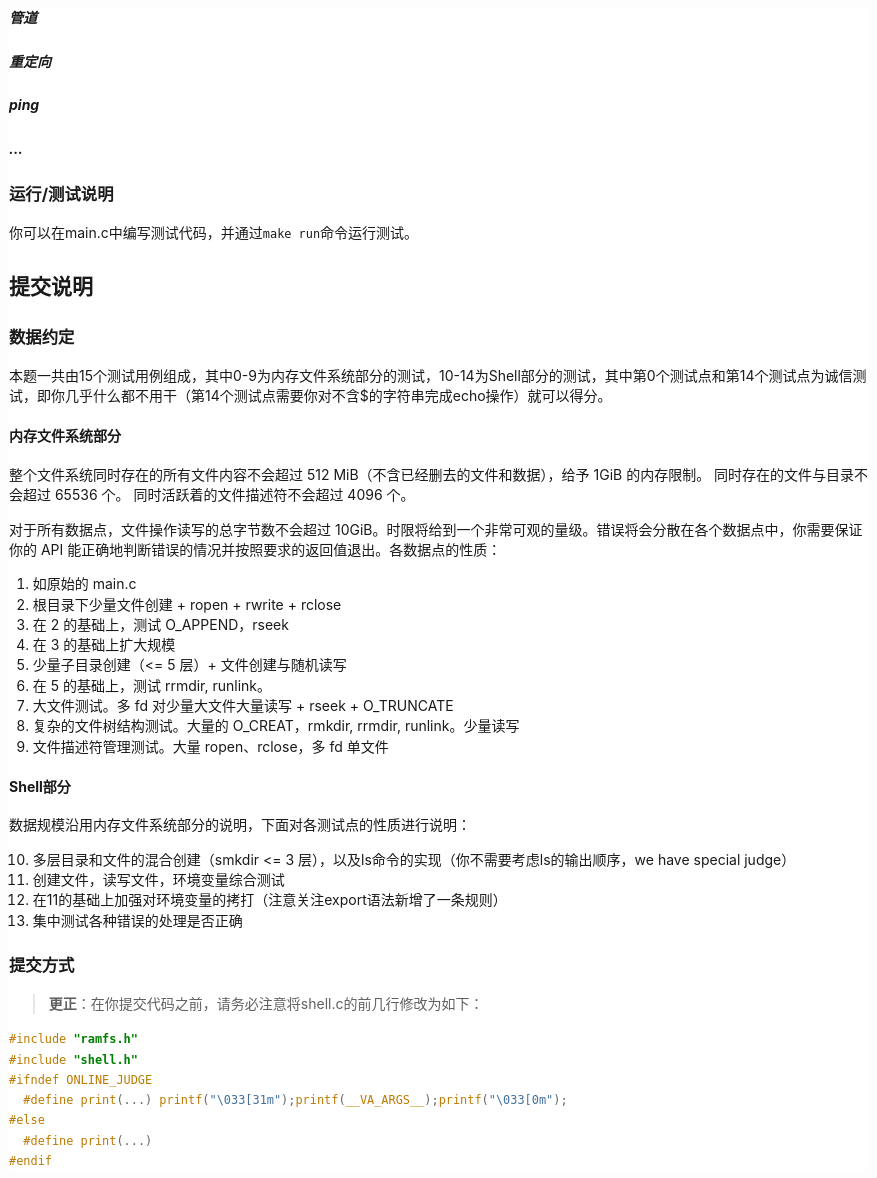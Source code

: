 ##### 管道

##### 重定向

##### ping

##### ...

### 运行/测试说明

你可以在main.c中编写测试代码，并通过`make run`命令运行测试。

## 提交说明

### 数据约定

本题一共由15个测试用例组成，其中0-9为内存文件系统部分的测试，10-14为Shell部分的测试，其中第0个测试点和第14个测试点为诚信测试，即你几乎什么都不用干（第14个测试点需要你对不含$的字符串完成echo操作）就可以得分。

#### 内存文件系统部分

整个⽂件系统同时存在的所有⽂件内容不会超过 512 MiB（不含已经删去的⽂件和数据），给予 1GiB 的内存限制。 同时存在的⽂件与⽬录不会超过 65536 个。 同时活跃着的⽂件描述符不会超过 4096 个。 

对于所有数据点，⽂件操作读写的总字节数不会超过 10GiB。时限将给到⼀个⾮常可观的量级。错误将会分散在各个数据点中，你需要保证你的 API 能正确地判断错误的情况并按照要求的返回值退出。各数据点的性质：

1. 如原始的 main.c 
2. 根⽬录下少量⽂件创建 + ropen + rwrite + rclose 
3. 在 2 的基础上，测试 O_APPEND，rseek 
4. 在 3 的基础上扩⼤规模 
5. 少量⼦⽬录创建（<= 5 层）+ ⽂件创建与随机读写 
6. 在 5 的基础上，测试 rrmdir, runlink。 
7. ⼤⽂件测试。多 fd 对少量⼤⽂件⼤量读写 + rseek + O_TRUNCATE 
8. 复杂的⽂件树结构测试。⼤量的 O_CREAT，rmkdir, rrmdir, runlink。少量读写 
9. ⽂件描述符管理测试。⼤量 ropen、rclose，多 fd 单⽂件 

#### Shell部分

数据规模沿用内存文件系统部分的说明，下面对各测试点的性质进行说明：

10. 多层目录和文件的混合创建（smkdir <= 3 层），以及ls命令的实现（你不需要考虑ls的输出顺序，we have special judge）
11. 创建文件，读写文件，环境变量综合测试
12. 在11的基础上加强对环境变量的拷打（注意关注export语法新增了一条规则）
13. 集中测试各种错误的处理是否正确

### 提交方式

> **更正**：在你提交代码之前，请务必注意将shell.c的前几行修改为如下：
```c
#include "ramfs.h"
#include "shell.h"
#ifndef ONLINE_JUDGE
  #define print(...) printf("\033[31m");printf(__VA_ARGS__);printf("\033[0m");
#else
  #define print(...) 
#endif
```
